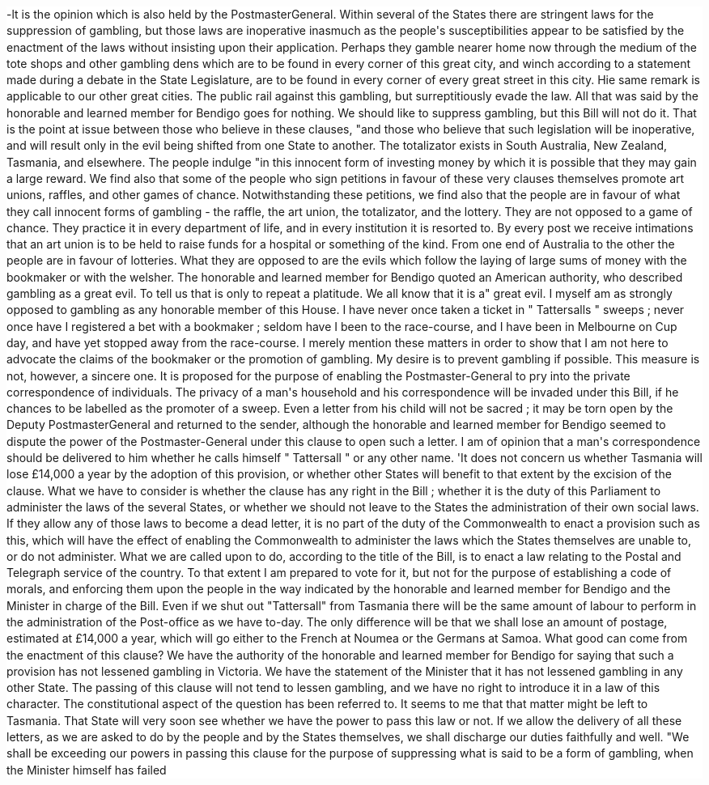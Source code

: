 -lt is the opinion which is also held by the PostmasterGeneral. Within several of the States there are stringent laws for the suppression of gambling, but those laws are inoperative inasmuch as the people's susceptibilities appear to be satisfied by the enactment of the laws without insisting upon their application. Perhaps they gamble nearer home now through the medium of the tote shops and other gambling dens which are to be found in every corner of this great city, and winch according to a statement made during a debate in the State Legislature, are to be found in every corner of every great street in this city. Hie same remark is applicable to our other great cities. The public rail against this gambling, but surreptitiously evade the law. All that was said by the honorable and learned member for Bendigo goes for nothing. We should like to suppress gambling, but this Bill will not do it. That is the point at issue between those who believe in these clauses, "and those who believe that such legislation will be inoperative, and will result only in the evil being shifted from one State to another. The totalizator exists in South Australia, New Zealand, Tasmania, and elsewhere. The people indulge "in this innocent form of investing money by which it is possible that they may gain a large reward. We find also that some of the people who sign petitions in favour of these very clauses themselves promote art unions, raffles, and other games of chance. Notwithstanding these petitions, we find also that the people are in favour of what they call innocent forms of gambling - the raffle, the art union, the totalizator, and the lottery. They are not opposed to a game of chance. They practice it in every department of life, and in every institution it is resorted to. By every post we receive intimations that an art union is to be held to raise funds for a hospital or something of the kind. From one end of Australia to the other the people are in favour of lotteries. What they are opposed to are the evils which follow the laying of large sums of money with the bookmaker or with the welsher. The honorable and learned member for Bendigo quoted an American authority, who described gambling as a great evil. To tell us that is only to repeat a platitude. We all know that it is a" great evil. I myself am as strongly opposed to gambling as any honorable member of this House. I have never once taken a ticket in " Tattersalls " sweeps ; never once have I registered a bet with a bookmaker ; seldom have I been to the race-course, and I have been in Melbourne on Cup day, and have yet stopped away from the race-course. I merely mention these matters in order to show that I am not here to advocate the claims of the bookmaker or the promotion of gambling. My desire is to prevent gambling if possible. This measure is not, however, a sincere one. It is proposed for the purpose of enabling the Postmaster-General to pry into the private correspondence of individuals. The privacy of a man's household and his correspondence will be invaded under this Bill, if he chances to be labelled as the promoter of a sweep. Even a letter from his child will not be sacred ; it may be torn open by the  Deputy  PostmasterGeneral and returned to the sender, although the honorable and learned member for Bendigo seemed to dispute the power of the Postmaster-General under this clause to open such a letter. I am of opinion that a man's correspondence should be delivered to him whether he calls himself " Tattersall " or any other name. 'It does not concern us whether Tasmania will lose £14,000 a year by the adoption of this provision, or whether other States will benefit to that extent by the excision of the clause.  What we have to consider is whether the clause has any right in the Bill ; whether it is the duty of this Parliament to administer the laws of the several States, or whether we should not leave to the States the administration of their own social laws. If they allow any of those laws to become a dead letter, it is no part of the duty of the Commonwealth to enact a provision such as this, which will have the effect of enabling the Commonwealth to administer the laws which the States themselves are unable to, or do not administer. What we are called upon to do, according to the title of the Bill, is to enact a law relating to the Postal and Telegraph service of the country. To that extent I am prepared to vote for it, but not for the purpose of establishing a code of morals, and enforcing them upon the people in the way indicated by the honorable and learned member for Bendigo and the Minister in charge of the Bill. Even if we shut out "Tattersall" from Tasmania there will be the same amount of labour to perform in the administration of the Post-office as we have to-day. The only difference will be that we shall lose an amount of postage, estimated at £14,000 a year, which will go either to the French at Noumea or the Germans at Samoa. What good can come from the enactment of this clause? We have the authority of the honorable and learned member for Bendigo for saying that such a provision has not lessened gambling in Victoria. We have the statement of the Minister that it has not lessened gambling in any other State. The passing of this clause will not tend to lessen gambling, and we have no right to introduce it in a law of this character. The constitutional aspect of the question has been referred to. It seems to me that that matter might be left to Tasmania. That State will very soon see whether we have the power to pass this law or not. If we allow the delivery of all these letters, as we are asked to do by the people and by the States themselves, we shall discharge our duties faithfully and well. "We shall be exceeding our powers in passing this clause for the purpose of suppressing what is said to be a form of gambling, when the Minister himself has failed